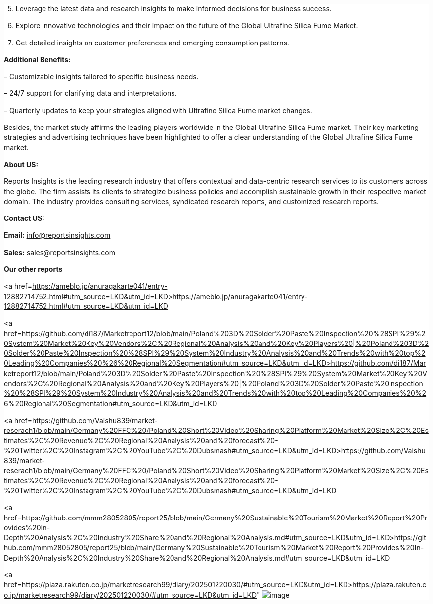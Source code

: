 5. Leverage the latest data and research insights to make informed decisions for business success.

6. Explore innovative technologies and their impact on the future of the Global Ultrafine Silica Fume Market.

7. Get detailed insights on customer preferences and emerging consumption patterns.

<strong>Additional Benefits:</strong>

– Customizable insights tailored to specific business needs.

– 24/7 support for clarifying data and interpretations.

– Quarterly updates to keep your strategies aligned with Ultrafine Silica Fume market changes.

Besides, the market study affirms the leading players worldwide in the Global Ultrafine Silica Fume market. Their key marketing strategies and advertising techniques have been highlighted to offer a clear understanding of the Global Ultrafine Silica Fume market.

<strong><strong>About US</strong>:</strong>

Reports Insights is the leading research industry that offers contextual and data-centric research services to its customers across the globe. The firm assists its clients to strategize business policies and accomplish sustainable growth in their respective market domain. The industry provides consulting services, syndicated research reports, and customized research reports.

<strong>Contact US:</strong>

<p class=><b>Email:</b> <a href=mailto:info@reportsinsights.com>info@reportsinsights.com</a></p>
<p class=><b>Sales:</b> <a href=mailto:sales@reportsinsights.com>sales@reportsinsights.com</a></p>

<strong>Our other reports</strong>

<a href=https://ameblo.jp/anuragakarte041/entry-12882714752.html#utm_source=LKD&utm_id=LKD>https://ameblo.jp/anuragakarte041/entry-12882714752.html#utm_source=LKD&utm_id=LKD</a>

<a href=https://github.com/di187/Marketreport12/blob/main/Poland%203D%20Solder%20Paste%20Inspection%20%28SPI%29%20System%20Market%20Key%20Vendors%2C%20Regional%20Analysis%20and%20Key%20Players%20|%20Poland%203D%20Solder%20Paste%20Inspection%20%28SPI%29%20System%20Industry%20Analysis%20and%20Trends%20with%20top%20Leading%20Companies%20%26%20Regional%20Segmentation#utm_source=LKD&utm_id=LKD>https://github.com/di187/Marketreport12/blob/main/Poland%203D%20Solder%20Paste%20Inspection%20%28SPI%29%20System%20Market%20Key%20Vendors%2C%20Regional%20Analysis%20and%20Key%20Players%20|%20Poland%203D%20Solder%20Paste%20Inspection%20%28SPI%29%20System%20Industry%20Analysis%20and%20Trends%20with%20top%20Leading%20Companies%20%26%20Regional%20Segmentation#utm_source=LKD&utm_id=LKD</a>

<a href=https://github.com/Vaishu839/market-reserach1/blob/main/Germany%20FFC%20/Poland%20Short%20Video%20Sharing%20Platform%20Market%20Size%2C%20Estimates%2C%20Revenue%2C%20Regional%20Analysis%20and%20forecast%20-%20Twitter%2C%20Instagram%2C%20YouTube%2C%20Dubsmash#utm_source=LKD&utm_id=LKD>https://github.com/Vaishu839/market-reserach1/blob/main/Germany%20FFC%20/Poland%20Short%20Video%20Sharing%20Platform%20Market%20Size%2C%20Estimates%2C%20Revenue%2C%20Regional%20Analysis%20and%20forecast%20-%20Twitter%2C%20Instagram%2C%20YouTube%2C%20Dubsmash#utm_source=LKD&utm_id=LKD</a>

<a href=https://github.com/mmm28052805/report25/blob/main/Germany%20Sustainable%20Tourism%20Market%20Report%20Provides%20In-Depth%20Analysis%2C%20Industry%20Share%20and%20Regional%20Analysis.md#utm_source=LKD&utm_id=LKD>https://github.com/mmm28052805/report25/blob/main/Germany%20Sustainable%20Tourism%20Market%20Report%20Provides%20In-Depth%20Analysis%2C%20Industry%20Share%20and%20Regional%20Analysis.md#utm_source=LKD&utm_id=LKD</a>

<a href=https://plaza.rakuten.co.jp/marketresearch99/diary/202501220030/#utm_source=LKD&utm_id=LKD>https://plaza.rakuten.co.jp/marketresearch99/diary/202501220030/#utm_source=LKD&utm_id=LKD</a>"
![image](https://github.com/user-attachments/assets/fd2e4c7e-c2d5-459e-857a-37919745c726)
